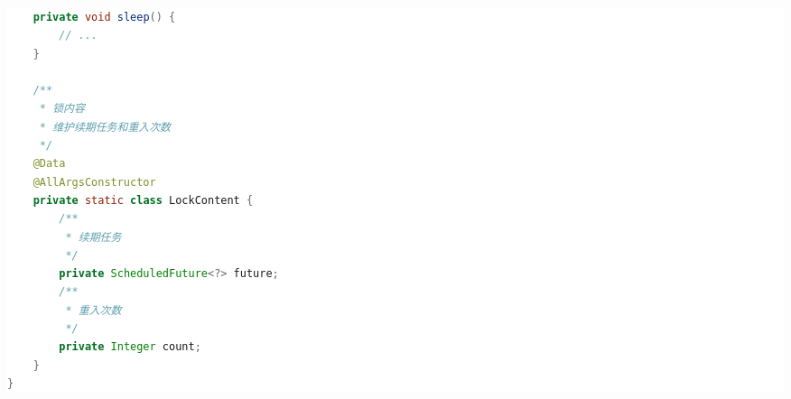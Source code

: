   ```java
       private void sleep() {
           // ...
       }
   
       /**
        * 锁内容
        * 维护续期任务和重入次数
        */
       @Data
       @AllArgsConstructor
       private static class LockContent {
           /**
            * 续期任务
            */
           private ScheduledFuture<?> future;
           /**
            * 重入次数
            */
           private Integer count;
       }
   }
   ```